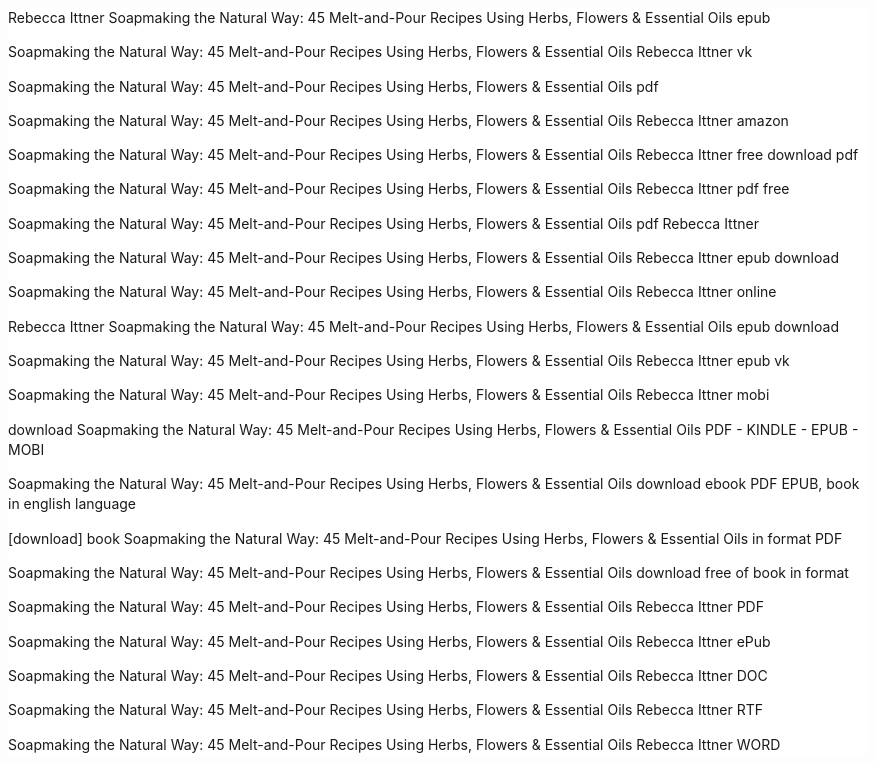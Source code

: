 Rebecca Ittner Soapmaking the Natural Way: 45 Melt-and-Pour Recipes Using Herbs, Flowers & Essential Oils epub

Soapmaking the Natural Way: 45 Melt-and-Pour Recipes Using Herbs, Flowers & Essential Oils Rebecca Ittner vk

Soapmaking the Natural Way: 45 Melt-and-Pour Recipes Using Herbs, Flowers & Essential Oils pdf

Soapmaking the Natural Way: 45 Melt-and-Pour Recipes Using Herbs, Flowers & Essential Oils Rebecca Ittner amazon

Soapmaking the Natural Way: 45 Melt-and-Pour Recipes Using Herbs, Flowers & Essential Oils Rebecca Ittner free download pdf

Soapmaking the Natural Way: 45 Melt-and-Pour Recipes Using Herbs, Flowers & Essential Oils Rebecca Ittner pdf free

Soapmaking the Natural Way: 45 Melt-and-Pour Recipes Using Herbs, Flowers & Essential Oils pdf Rebecca Ittner

Soapmaking the Natural Way: 45 Melt-and-Pour Recipes Using Herbs, Flowers & Essential Oils Rebecca Ittner epub download

Soapmaking the Natural Way: 45 Melt-and-Pour Recipes Using Herbs, Flowers & Essential Oils Rebecca Ittner online

Rebecca Ittner Soapmaking the Natural Way: 45 Melt-and-Pour Recipes Using Herbs, Flowers & Essential Oils epub download

Soapmaking the Natural Way: 45 Melt-and-Pour Recipes Using Herbs, Flowers & Essential Oils Rebecca Ittner epub vk

Soapmaking the Natural Way: 45 Melt-and-Pour Recipes Using Herbs, Flowers & Essential Oils Rebecca Ittner mobi

download Soapmaking the Natural Way: 45 Melt-and-Pour Recipes Using Herbs, Flowers & Essential Oils PDF - KINDLE - EPUB - MOBI

Soapmaking the Natural Way: 45 Melt-and-Pour Recipes Using Herbs, Flowers & Essential Oils download ebook PDF EPUB, book in english language

[download] book Soapmaking the Natural Way: 45 Melt-and-Pour Recipes Using Herbs, Flowers & Essential Oils in format PDF

Soapmaking the Natural Way: 45 Melt-and-Pour Recipes Using Herbs, Flowers & Essential Oils download free of book in format

Soapmaking the Natural Way: 45 Melt-and-Pour Recipes Using Herbs, Flowers & Essential Oils Rebecca Ittner PDF

Soapmaking the Natural Way: 45 Melt-and-Pour Recipes Using Herbs, Flowers & Essential Oils Rebecca Ittner ePub

Soapmaking the Natural Way: 45 Melt-and-Pour Recipes Using Herbs, Flowers & Essential Oils Rebecca Ittner DOC

Soapmaking the Natural Way: 45 Melt-and-Pour Recipes Using Herbs, Flowers & Essential Oils Rebecca Ittner RTF

Soapmaking the Natural Way: 45 Melt-and-Pour Recipes Using Herbs, Flowers & Essential Oils Rebecca Ittner WORD
